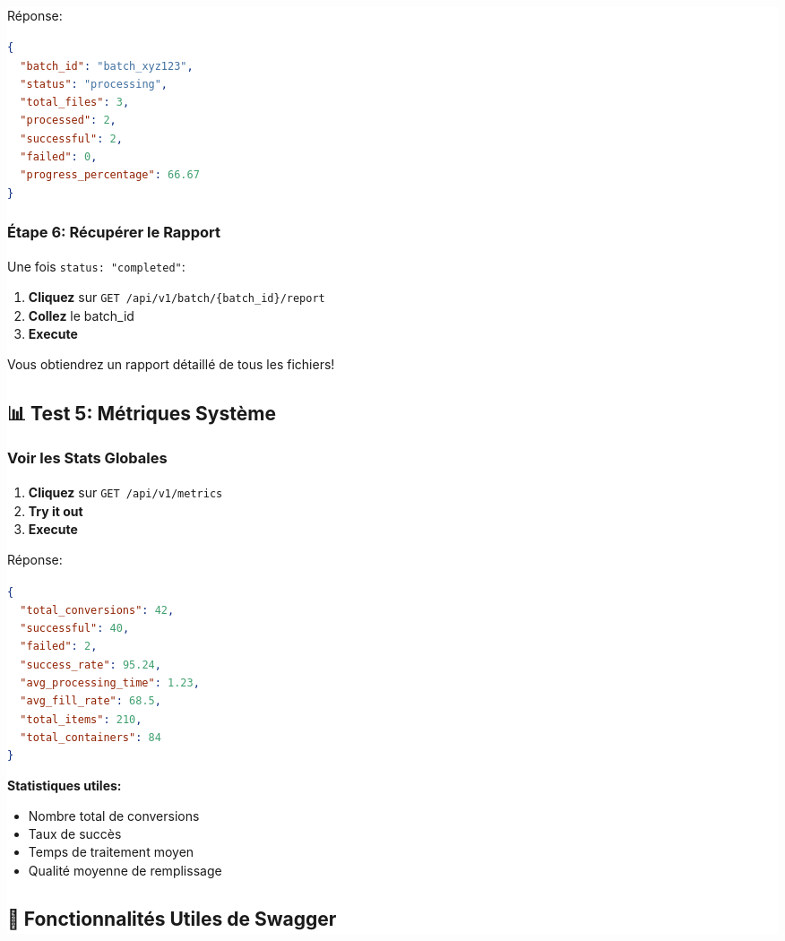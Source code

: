 Réponse:
```json
{
  "batch_id": "batch_xyz123",
  "status": "processing",
  "total_files": 3,
  "processed": 2,
  "successful": 2,
  "failed": 0,
  "progress_percentage": 66.67
}
```

### Étape 6: Récupérer le Rapport

Une fois `status: "completed"`:

1. **Cliquez** sur `GET /api/v1/batch/{batch_id}/report`
2. **Collez** le batch_id
3. **Execute**

Vous obtiendrez un rapport détaillé de tous les fichiers!

## 📊 Test 5: Métriques Système

### Voir les Stats Globales

1. **Cliquez** sur `GET /api/v1/metrics`
2. **Try it out**
3. **Execute**

Réponse:
```json
{
  "total_conversions": 42,
  "successful": 40,
  "failed": 2,
  "success_rate": 95.24,
  "avg_processing_time": 1.23,
  "avg_fill_rate": 68.5,
  "total_items": 210,
  "total_containers": 84
}
```

**Statistiques utiles:**
- Nombre total de conversions
- Taux de succès
- Temps de traitement moyen
- Qualité moyenne de remplissage

## 🎨 Fonctionnalités Utiles de Swagger
